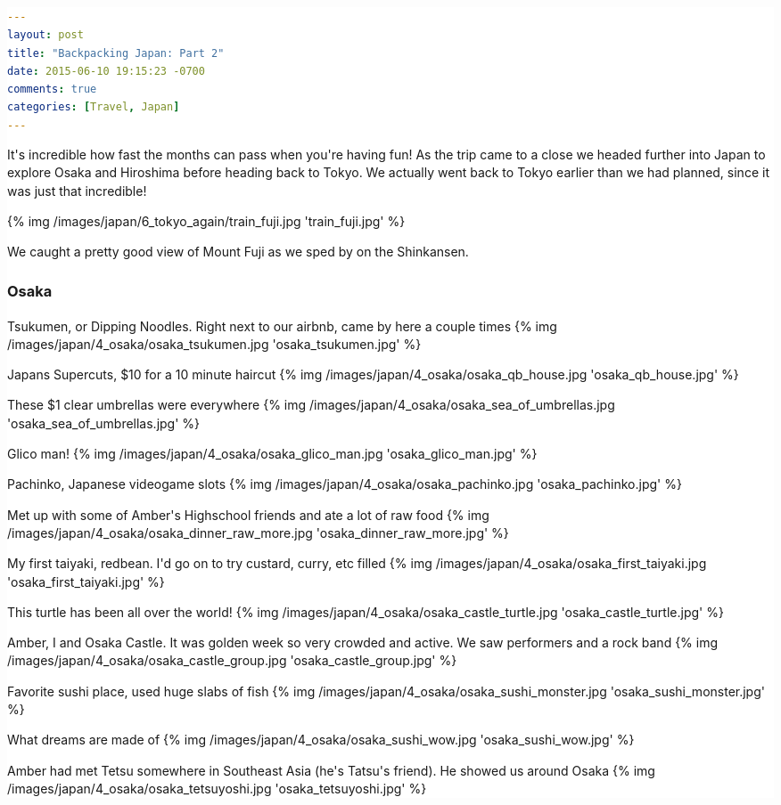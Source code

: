 ```yaml
---
layout: post
title: "Backpacking Japan: Part 2"
date: 2015-06-10 19:15:23 -0700
comments: true
categories: [Travel, Japan]
---
```


It's incredible how fast the months can pass when you're having fun! As the trip came to a close we headed further into Japan to explore Osaka and Hiroshima before heading back to Tokyo. We actually went back to Tokyo earlier than we had planned, since it was just that incredible!

{% img /images/japan/6_tokyo_again/train_fuji.jpg 'train_fuji.jpg' %}

We caught a pretty good view of Mount Fuji as we sped by on the Shinkansen.



<h3> Osaka </h3>

Tsukumen, or Dipping Noodles. Right next to our airbnb, came by here a couple times
{% img /images/japan/4_osaka/osaka_tsukumen.jpg 'osaka_tsukumen.jpg' %}

Japans Supercuts, $10 for a 10 minute haircut
{% img /images/japan/4_osaka/osaka_qb_house.jpg 'osaka_qb_house.jpg' %}

These $1 clear umbrellas were everywhere
{% img /images/japan/4_osaka/osaka_sea_of_umbrellas.jpg 'osaka_sea_of_umbrellas.jpg' %}

Glico man!
{% img /images/japan/4_osaka/osaka_glico_man.jpg 'osaka_glico_man.jpg' %}

Pachinko, Japanese videogame slots
{% img /images/japan/4_osaka/osaka_pachinko.jpg 'osaka_pachinko.jpg' %}

Met up with some of Amber's Highschool friends and ate a lot of raw food 
{% img /images/japan/4_osaka/osaka_dinner_raw_more.jpg 'osaka_dinner_raw_more.jpg' %}

My first taiyaki, redbean. I'd go on to try custard, curry, etc filled
{% img /images/japan/4_osaka/osaka_first_taiyaki.jpg 'osaka_first_taiyaki.jpg' %}

This turtle has been all over the world!
{% img /images/japan/4_osaka/osaka_castle_turtle.jpg 'osaka_castle_turtle.jpg' %}

Amber, I and Osaka Castle. It was golden week so very crowded and active. We saw performers and a rock band
{% img /images/japan/4_osaka/osaka_castle_group.jpg 'osaka_castle_group.jpg' %}

Favorite sushi place, used huge slabs of fish
{% img /images/japan/4_osaka/osaka_sushi_monster.jpg 'osaka_sushi_monster.jpg' %}

What dreams are made of
{% img /images/japan/4_osaka/osaka_sushi_wow.jpg 'osaka_sushi_wow.jpg' %}

Amber had met Tetsu somewhere in Southeast Asia (he's Tatsu's friend). He showed us around Osaka
{% img /images/japan/4_osaka/osaka_tetsuyoshi.jpg 'osaka_tetsuyoshi.jpg' %}
